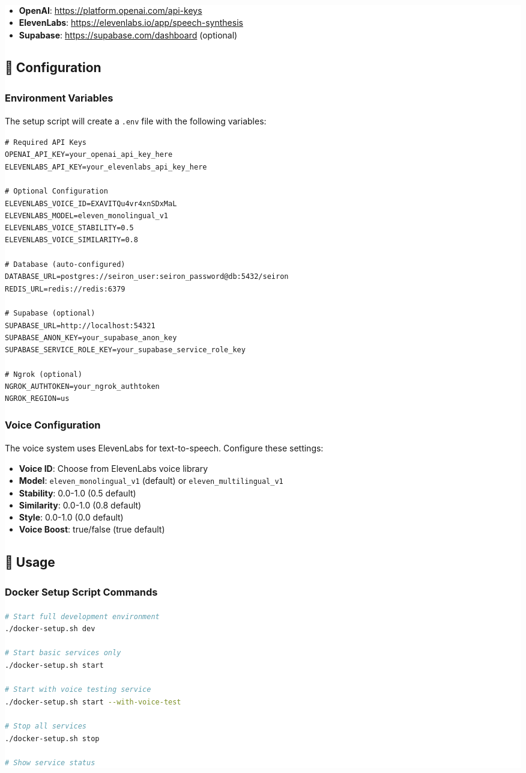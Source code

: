 - **OpenAI**: https://platform.openai.com/api-keys
- **ElevenLabs**: https://elevenlabs.io/app/speech-synthesis
- **Supabase**: https://supabase.com/dashboard (optional)

## 🔧 Configuration

### Environment Variables

The setup script will create a `.env` file with the following variables:

```env
# Required API Keys
OPENAI_API_KEY=your_openai_api_key_here
ELEVENLABS_API_KEY=your_elevenlabs_api_key_here

# Optional Configuration
ELEVENLABS_VOICE_ID=EXAVITQu4vr4xnSDxMaL
ELEVENLABS_MODEL=eleven_monolingual_v1
ELEVENLABS_VOICE_STABILITY=0.5
ELEVENLABS_VOICE_SIMILARITY=0.8

# Database (auto-configured)
DATABASE_URL=postgres://seiron_user:seiron_password@db:5432/seiron
REDIS_URL=redis://redis:6379

# Supabase (optional)
SUPABASE_URL=http://localhost:54321
SUPABASE_ANON_KEY=your_supabase_anon_key
SUPABASE_SERVICE_ROLE_KEY=your_supabase_service_role_key

# Ngrok (optional)
NGROK_AUTHTOKEN=your_ngrok_authtoken
NGROK_REGION=us
```

### Voice Configuration

The voice system uses ElevenLabs for text-to-speech. Configure these settings:

- **Voice ID**: Choose from ElevenLabs voice library
- **Model**: `eleven_monolingual_v1` (default) or `eleven_multilingual_v1`
- **Stability**: 0.0-1.0 (0.5 default)
- **Similarity**: 0.0-1.0 (0.8 default)
- **Style**: 0.0-1.0 (0.0 default)
- **Voice Boost**: true/false (true default)

## 🚀 Usage

### Docker Setup Script Commands

```bash
# Start full development environment
./docker-setup.sh dev

# Start basic services only
./docker-setup.sh start

# Start with voice testing service
./docker-setup.sh start --with-voice-test

# Stop all services
./docker-setup.sh stop

# Show service status
```